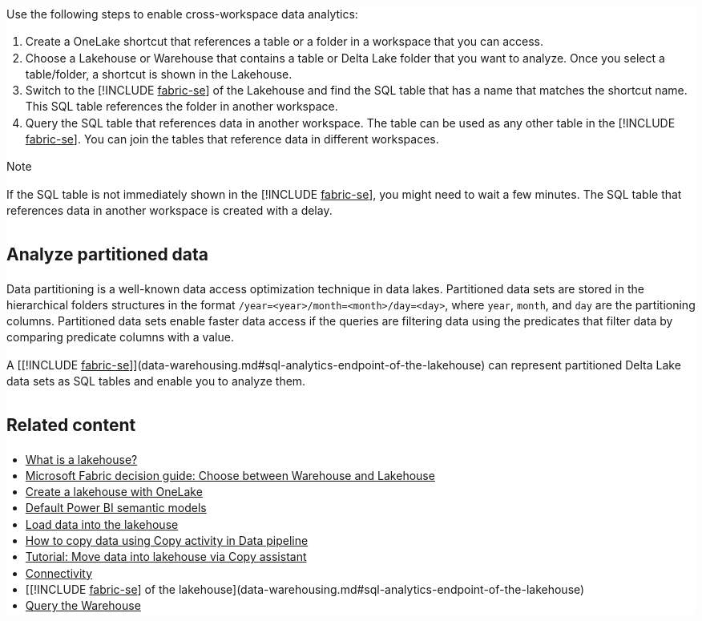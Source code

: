 Use the following steps to enable cross-workspace data analytics:

1. Create a OneLake shortcut that references a table or a folder in a workspace that you can access.
1. Choose a Lakehouse or Warehouse that contains a table or Delta Lake folder that you want to analyze. Once you select a table/folder, a shortcut is shown in the Lakehouse.
1. Switch to the [!INCLUDE [fabric-se](includes/fabric-se.md)] of the Lakehouse and find the SQL table that has a name that matches the shortcut name. This SQL table references the folder in another workspace.
1. Query the SQL table that references data in another workspace. The table can be used as any other table in the [!INCLUDE [fabric-se](includes/fabric-se.md)]. You can join the tables that reference data in different workspaces.

> [!NOTE]
> If the SQL table is not immediately shown in the [!INCLUDE [fabric-se](includes/fabric-se.md)], you might need to wait a few minutes. The SQL table that references data in another workspace is created with a delay.

## Analyze partitioned data

Data partitioning is a well-known data access optimization technique in data lakes. Partitioned data sets are stored in the hierarchical folders structures in the format `/year=<year>/month=<month>/day=<day>`, where `year`, `month`, and `day` are the partitioning columns. Partitioned data sets enable faster data access if the queries are filtering data using the predicates that filter data by comparing predicate columns with a value.

A [[!INCLUDE [fabric-se](includes/fabric-se.md)]](data-warehousing.md#sql-analytics-endpoint-of-the-lakehouse) can represent partitioned Delta Lake data sets as SQL tables and enable you to analyze them.

## Related content

- [What is a lakehouse?](../data-engineering/lakehouse-overview.md)
- [Microsoft Fabric decision guide: Choose between Warehouse and Lakehouse](../get-started/decision-guide-lakehouse-warehouse.md)
- [Create a lakehouse with OneLake](../onelake/create-lakehouse-onelake.md)
- [Default Power BI semantic models](semantic-models.md)
- [Load data into the lakehouse](../data-engineering/load-data-lakehouse.md)
- [How to copy data using Copy activity in Data pipeline](../data-factory/copy-data-activity.md)
- [Tutorial: Move data into lakehouse via Copy assistant](../data-factory/tutorial-move-data-lakehouse-copy-assistant.md)
- [Connectivity](connectivity.md)
- [[!INCLUDE [fabric-se](includes/fabric-se.md)] of the lakehouse](data-warehousing.md#sql-analytics-endpoint-of-the-lakehouse)
- [Query the Warehouse](query-warehouse.md)
